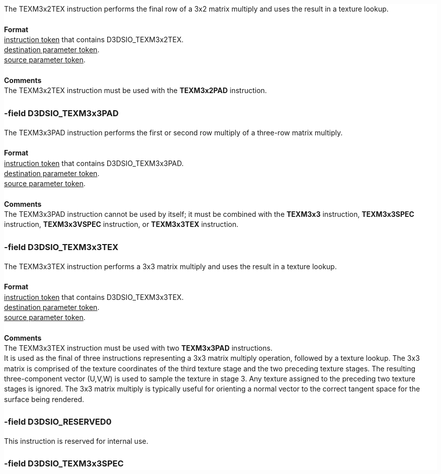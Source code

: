 The TEXM3x2TEX instruction performs the final row of a 3x2 matrix multiply and uses the result in a texture lookup.
<br/><br/>**Format**
<br/>[instruction token](https://docs.microsoft.com/windows-hardware/drivers/display/instruction-token) that contains D3DSIO_TEXM3x2TEX.
<br/>[destination parameter token](https://docs.microsoft.com/windows-hardware/drivers/display/destination-parameter-token).
<br/>[source parameter token](https://docs.microsoft.com/windows-hardware/drivers/display/source-parameter-token).
<br/><br/>**Comments**
<br/>The TEXM3x2TEX instruction must be used with the **TEXM3x2PAD** instruction.

### -field D3DSIO_TEXM3x3PAD

The TEXM3x3PAD instruction performs the first or second row multiply of a three-row matrix multiply.
<br/><br/>**Format**
<br/>[instruction token](https://docs.microsoft.com/windows-hardware/drivers/display/instruction-token) that contains D3DSIO_TEXM3x3PAD.
<br/>[destination parameter token](https://docs.microsoft.com/windows-hardware/drivers/display/destination-parameter-token).
<br/>[source parameter token](https://docs.microsoft.com/windows-hardware/drivers/display/source-parameter-token).
<br/><br/>**Comments**
<br/>The TEXM3x3PAD instruction cannot be used by itself; it must be combined with the **TEXM3x3** instruction, **TEXM3x3SPEC** instruction, **TEXM3x3VSPEC** instruction, or **TEXM3x3TEX** instruction.

### -field D3DSIO_TEXM3x3TEX

The TEXM3x3TEX instruction performs a 3x3 matrix multiply and uses the result in a texture lookup.
<br/><br/>**Format**
<br/>[instruction token](https://docs.microsoft.com/windows-hardware/drivers/display/instruction-token) that contains D3DSIO_TEXM3x3TEX.
<br/>[destination parameter token](https://docs.microsoft.com/windows-hardware/drivers/display/destination-parameter-token).
<br/>[source parameter token](https://docs.microsoft.com/windows-hardware/drivers/display/source-parameter-token).
<br/><br/>**Comments**
<br/>The TEXM3x3TEX instruction must be used with two **TEXM3x3PAD** instructions.
<br/>It is used as the final of three instructions representing a 3x3 matrix multiply operation, followed by a texture lookup. The 3x3 matrix is comprised of the texture coordinates of the third texture stage and the two preceding texture stages. The resulting three-component vector (U,V,W) is used to sample the texture in stage 3. Any texture assigned to the preceding two texture stages is ignored. The 3x3 matrix multiply is typically useful for orienting a normal vector to the correct tangent space for the surface being rendered.

### -field D3DSIO_RESERVED0

This instruction is reserved for internal use.

### -field D3DSIO_TEXM3x3SPEC
